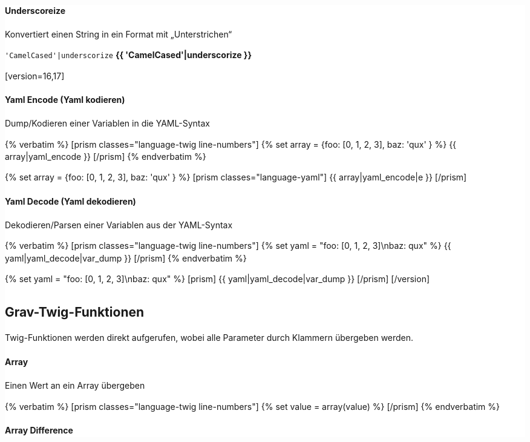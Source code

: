 #### Underscoreize

Konvertiert einen String in ein Format mit „Unterstrichen“

`'CamelCased'|underscorize` <i class="fa fa-long-arrow-right"></i> **{{ 'CamelCased'|underscorize }}**

[version=16,17]
#### Yaml Encode (Yaml kodieren)

Dump/Kodieren einer Variablen in die YAML-Syntax

{% verbatim %}
[prism classes="language-twig line-numbers"]
{% set array = {foo: [0, 1, 2, 3], baz: 'qux' } %}
{{ array|yaml_encode }}
[/prism]
{% endverbatim %}

{% set array = {foo: [0, 1, 2, 3], baz: 'qux' } %}
[prism classes="language-yaml"]
{{ array|yaml_encode|e }}
[/prism]

#### Yaml Decode (Yaml dekodieren)

Dekodieren/Parsen einer Variablen aus der YAML-Syntax

{% verbatim %}
[prism classes="language-twig line-numbers"]
{% set yaml = "foo: [0, 1, 2, 3]\nbaz: qux" %}
{{ yaml|yaml_decode|var_dump }}
[/prism]
{% endverbatim %}

{% set yaml = "foo: [0, 1, 2, 3]\nbaz: qux" %}
[prism]
{{ yaml|yaml_decode|var_dump }}
[/prism]
[/version]

## Grav-Twig-Funktionen

Twig-Funktionen werden direkt aufgerufen, wobei alle Parameter durch Klammern übergeben werden.

#### Array

Einen Wert an ein Array übergeben

{% verbatim %}
[prism classes="language-twig line-numbers"]
{% set value = array(value) %}
[/prism]
{% endverbatim %}

#### Array Difference
